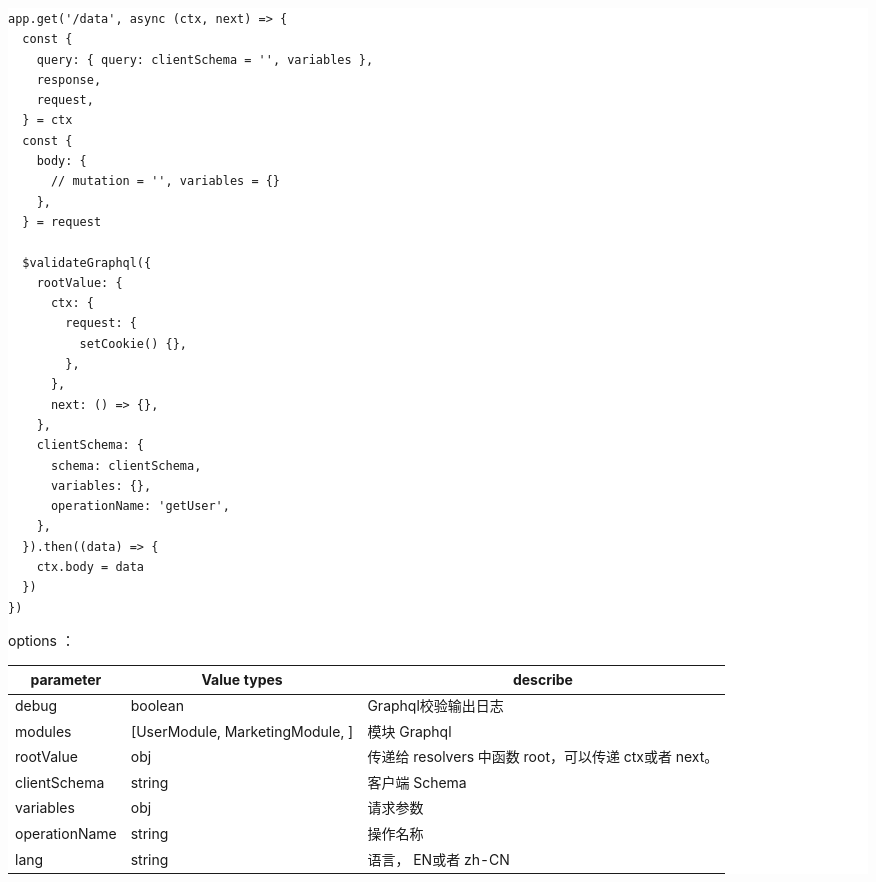 ```
app.get('/data', async (ctx, next) => {
  const {
    query: { query: clientSchema = '', variables },
    response,
    request,
  } = ctx
  const {
    body: {
      // mutation = '', variables = {}
    },
  } = request

  $validateGraphql({
    rootValue: {
      ctx: {
        request: {
          setCookie() {},
        },
      },
      next: () => {},
    },
    clientSchema: {
      schema: clientSchema,
      variables: {},
      operationName: 'getUser',
    },
  }).then((data) => {
    ctx.body = data
  })
})

```






options  ：


| parameter     | Value types                        | describe                                 |
| ------------- | ---------------------------------- | ---------------------------------------- |
| debug         | boolean                            | Graphql校验输出日志                            |
| modules       | [UserModule,   MarketingModule,  ] | 模块  Graphql                              |
| rootValue     | obj                                | 传递给 resolvers 中函数  root，可以传递 ctx或者 next。 |
| clientSchema  | string                             | 客户端 Schema                               |
| variables     | obj                                | 请求参数                                     |
| operationName | string                             | 操作名称                                     |
| lang          | string                             | 语言， EN或者 zh-CN                           |

